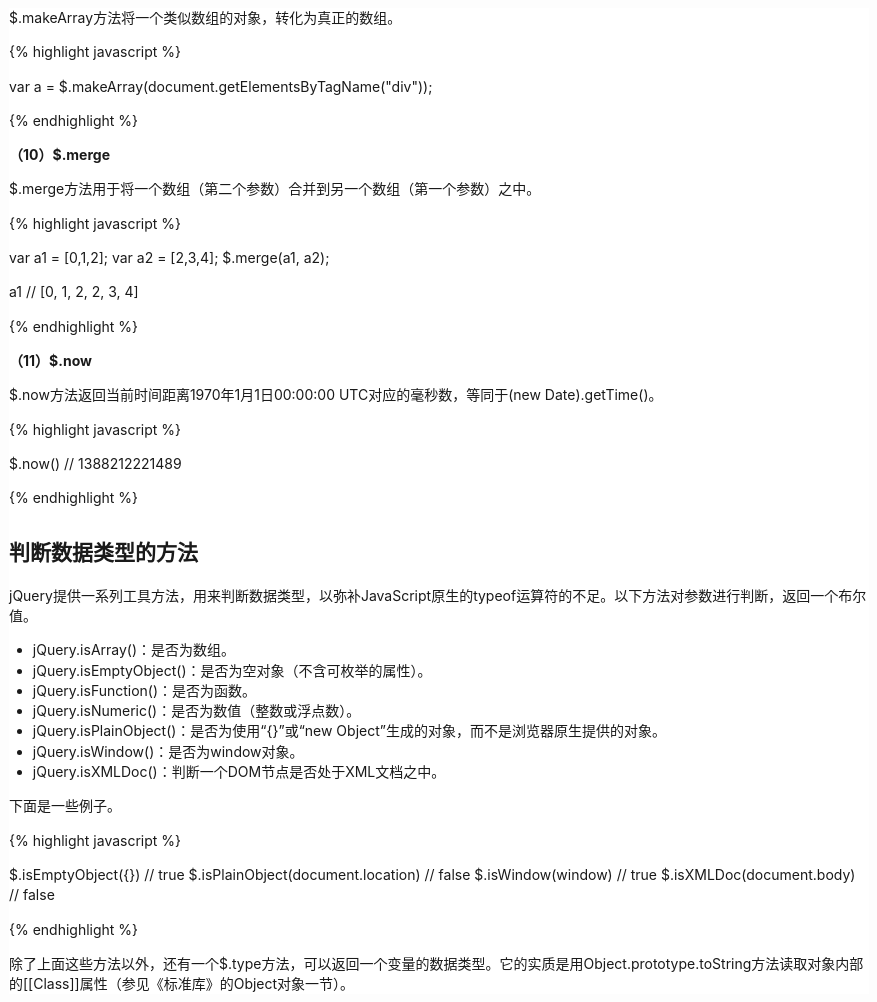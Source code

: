 $.makeArray方法将一个类似数组的对象，转化为真正的数组。

{% highlight javascript %}

var a = $.makeArray(document.getElementsByTagName("div"));

{% endhighlight %}

**（10）$.merge**

$.merge方法用于将一个数组（第二个参数）合并到另一个数组（第一个参数）之中。

{% highlight javascript %}

var a1 = [0,1,2];
var a2 = [2,3,4];
$.merge(a1, a2);

a1
// [0, 1, 2, 2, 3, 4]

{% endhighlight %}

**（11）$.now**

$.now方法返回当前时间距离1970年1月1日00:00:00 UTC对应的毫秒数，等同于(new Date).getTime()。

{% highlight javascript %}

$.now()
// 1388212221489

{% endhighlight %}

## 判断数据类型的方法

jQuery提供一系列工具方法，用来判断数据类型，以弥补JavaScript原生的typeof运算符的不足。以下方法对参数进行判断，返回一个布尔值。

- jQuery.isArray()：是否为数组。
- jQuery.isEmptyObject()：是否为空对象（不含可枚举的属性）。
- jQuery.isFunction()：是否为函数。
- jQuery.isNumeric()：是否为数值（整数或浮点数）。
- jQuery.isPlainObject()：是否为使用“{}”或“new Object”生成的对象，而不是浏览器原生提供的对象。
- jQuery.isWindow()：是否为window对象。
- jQuery.isXMLDoc()：判断一个DOM节点是否处于XML文档之中。

下面是一些例子。

{% highlight javascript %}

$.isEmptyObject({}) // true
$.isPlainObject(document.location) // false
$.isWindow(window) // true
$.isXMLDoc(document.body) // false

{% endhighlight %}

除了上面这些方法以外，还有一个$.type方法，可以返回一个变量的数据类型。它的实质是用Object.prototype.toString方法读取对象内部的[[Class]]属性（参见《标准库》的Object对象一节）。
